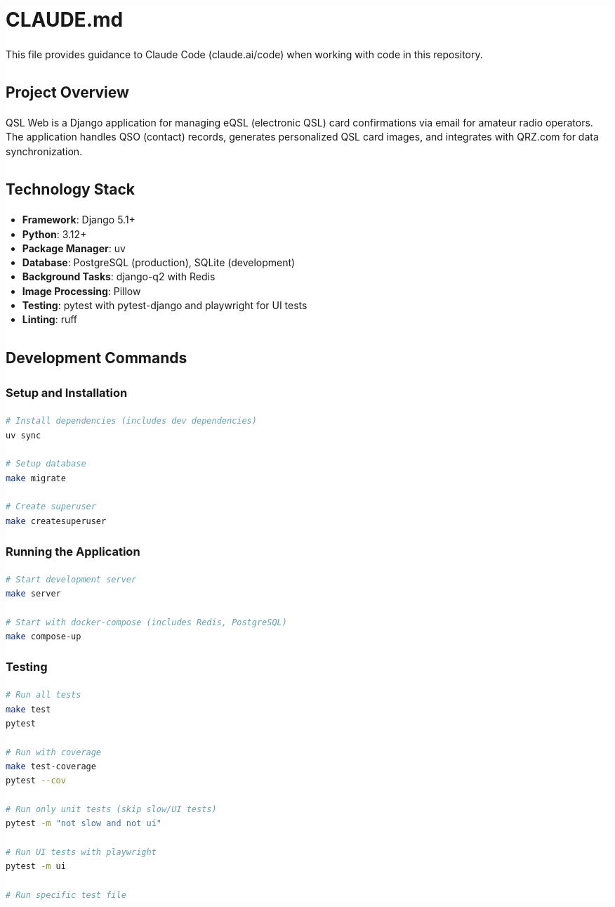# CLAUDE.md

This file provides guidance to Claude Code (claude.ai/code) when working with code in this repository.

## Project Overview

QSL Web is a Django application for managing eQSL (electronic QSL) card confirmations via email for amateur radio operators. The application handles QSO (contact) records, generates personalized QSL card images, and integrates with QRZ.com for data synchronization.

## Technology Stack

- **Framework**: Django 5.1+
- **Python**: 3.12+
- **Package Manager**: uv
- **Database**: PostgreSQL (production), SQLite (development)
- **Background Tasks**: django-q2 with Redis
- **Image Processing**: Pillow
- **Testing**: pytest with pytest-django and playwright for UI tests
- **Linting**: ruff

## Development Commands

### Setup and Installation
```bash
# Install dependencies (includes dev dependencies)
uv sync

# Setup database
make migrate

# Create superuser
make createsuperuser
```

### Running the Application
```bash
# Start development server
make server

# Start with docker-compose (includes Redis, PostgreSQL)
make compose-up
```

### Testing
```bash
# Run all tests
make test
pytest

# Run with coverage
make test-coverage
pytest --cov

# Run only unit tests (skip slow/UI tests)
pytest -m "not slow and not ui"

# Run UI tests with playwright
pytest -m ui

# Run specific test file
```